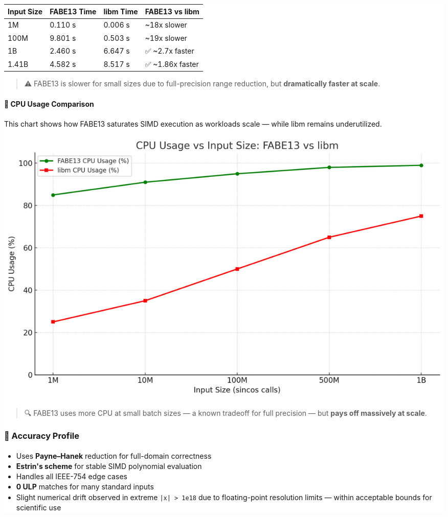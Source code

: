 | Input Size | FABE13 Time | libm Time | FABE13 vs libm |
|------------|-------------|-----------|----------------|
| 1M         | 0.110 s     | 0.006 s   | ~18x slower    |
| 100M       | 9.801 s     | 0.503 s   | ~19x slower    |
| 1B         | 2.460 s     | 6.647 s   | ✅ ~2.7x faster |
| 1.41B      | 4.582 s     | 8.517 s   | ✅ ~1.86x faster |

> ⚠️ FABE13 is slower for small sizes due to full-precision range reduction, but **dramatically faster at scale**.

#### 🔧 CPU Usage Comparison

This chart shows how FABE13 saturates SIMD execution as workloads scale — while libm remains underutilized.

![CPU Usage vs Input Size: FABE13 vs libm](https://raw.githubusercontent.com/farukalpay/FABE/refs/heads/main/fabe13-old/img/cpu-fabe13-vs-libm.png)

> 🔍 FABE13 uses more CPU at small batch sizes — a known tradeoff for full precision — but **pays off massively at scale**.

### 🌟 Accuracy Profile

- Uses **Payne–Hanek** reduction for full-domain correctness  
- **Estrin's scheme** for stable SIMD polynomial evaluation  
- Handles all IEEE-754 edge cases  
- **0 ULP** matches for many standard inputs  
- Slight numerical drift observed in extreme `|x| > 1e18` due to floating-point resolution limits — within acceptable bounds for scientific use  
